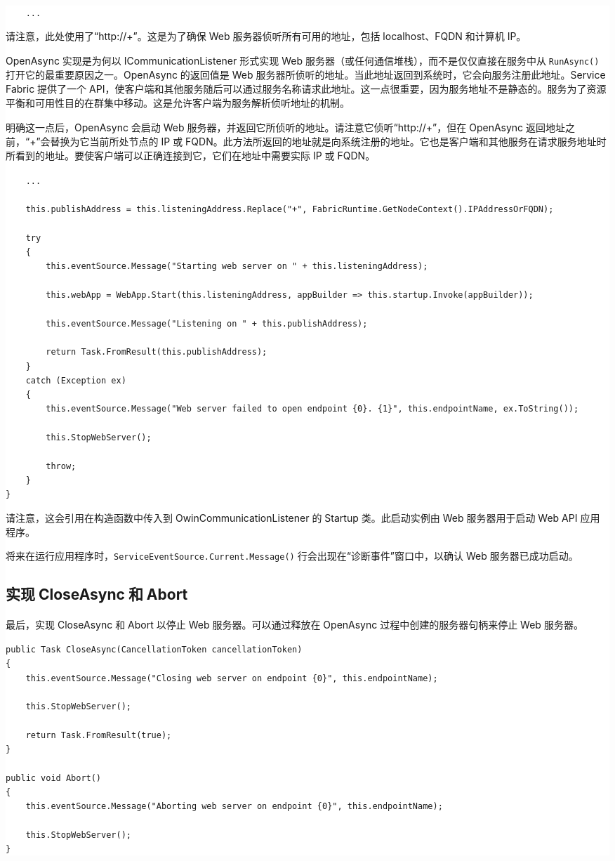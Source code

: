 	    ...

请注意，此处使用了“http://+”。这是为了确保 Web 服务器侦听所有可用的地址，包括 localhost、FQDN 和计算机 IP。

OpenAsync 实现是为何以 ICommunicationListener 形式实现 Web 服务器（或任何通信堆栈），而不是仅仅直接在服务中从 `RunAsync()` 打开它的最重要原因之一。OpenAsync 的返回值是 Web 服务器所侦听的地址。当此地址返回到系统时，它会向服务注册此地址。Service Fabric 提供了一个 API，使客户端和其他服务随后可以通过服务名称请求此地址。这一点很重要，因为服务地址不是静态的。服务为了资源平衡和可用性目的在群集中移动。这是允许客户端为服务解析侦听地址的机制。

明确这一点后，OpenAsync 会启动 Web 服务器，并返回它所侦听的地址。请注意它侦听“http://+”，但在 OpenAsync 返回地址之前，“+”会替换为它当前所处节点的 IP 或 FQDN。此方法所返回的地址就是向系统注册的地址。它也是客户端和其他服务在请求服务地址时所看到的地址。要使客户端可以正确连接到它，它们在地址中需要实际 IP 或 FQDN。

	    ...

	    this.publishAddress = this.listeningAddress.Replace("+", FabricRuntime.GetNodeContext().IPAddressOrFQDN);

	    try
	    {
	        this.eventSource.Message("Starting web server on " + this.listeningAddress);

	        this.webApp = WebApp.Start(this.listeningAddress, appBuilder => this.startup.Invoke(appBuilder));

	        this.eventSource.Message("Listening on " + this.publishAddress);

	        return Task.FromResult(this.publishAddress);
	    }
	    catch (Exception ex)
	    {
	        this.eventSource.Message("Web server failed to open endpoint {0}. {1}", this.endpointName, ex.ToString());

	        this.StopWebServer();

	        throw;
	    }
	}

请注意，这会引用在构造函数中传入到 OwinCommunicationListener 的 Startup 类。此启动实例由 Web 服务器用于启动 Web API 应用程序。

将来在运行应用程序时，`ServiceEventSource.Current.Message()` 行会出现在“诊断事件”窗口中，以确认 Web 服务器已成功启动。

## 实现 CloseAsync 和 Abort
最后，实现 CloseAsync 和 Abort 以停止 Web 服务器。可以通过释放在 OpenAsync 过程中创建的服务器句柄来停止 Web 服务器。

	public Task CloseAsync(CancellationToken cancellationToken)
	{
	    this.eventSource.Message("Closing web server on endpoint {0}", this.endpointName);
            
	    this.StopWebServer();

	    return Task.FromResult(true);
	}

	public void Abort()
	{
	    this.eventSource.Message("Aborting web server on endpoint {0}", this.endpointName);
    
	    this.StopWebServer();
	}
